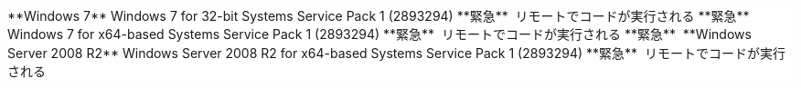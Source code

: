 </td>
</tr>
<tr>
<td style="border:1px solid black;" colspan="3">
**Windows 7**

</td>
</tr>
<tr>
<td style="border:1px solid black;">
Windows 7 for 32-bit Systems Service Pack 1  
(2893294)

</td>
<td style="border:1px solid black;">
**緊急**   
リモートでコードが実行される

</td>
<td style="border:1px solid black;">
**緊急** 

</td>
</tr>
<tr>
<td style="border:1px solid black;">
Windows 7 for x64-based Systems Service Pack 1  
(2893294)

</td>
<td style="border:1px solid black;">
**緊急**   
リモートでコードが実行される

</td>
<td style="border:1px solid black;">
**緊急** 

</td>
</tr>
<tr>
<td style="border:1px solid black;" colspan="3">
**Windows Server 2008 R2**

</td>
</tr>
<tr>
<td style="border:1px solid black;">
Windows Server 2008 R2 for x64-based Systems Service Pack 1  
(2893294)

</td>
<td style="border:1px solid black;">
**緊急**   
リモートでコードが実行される
